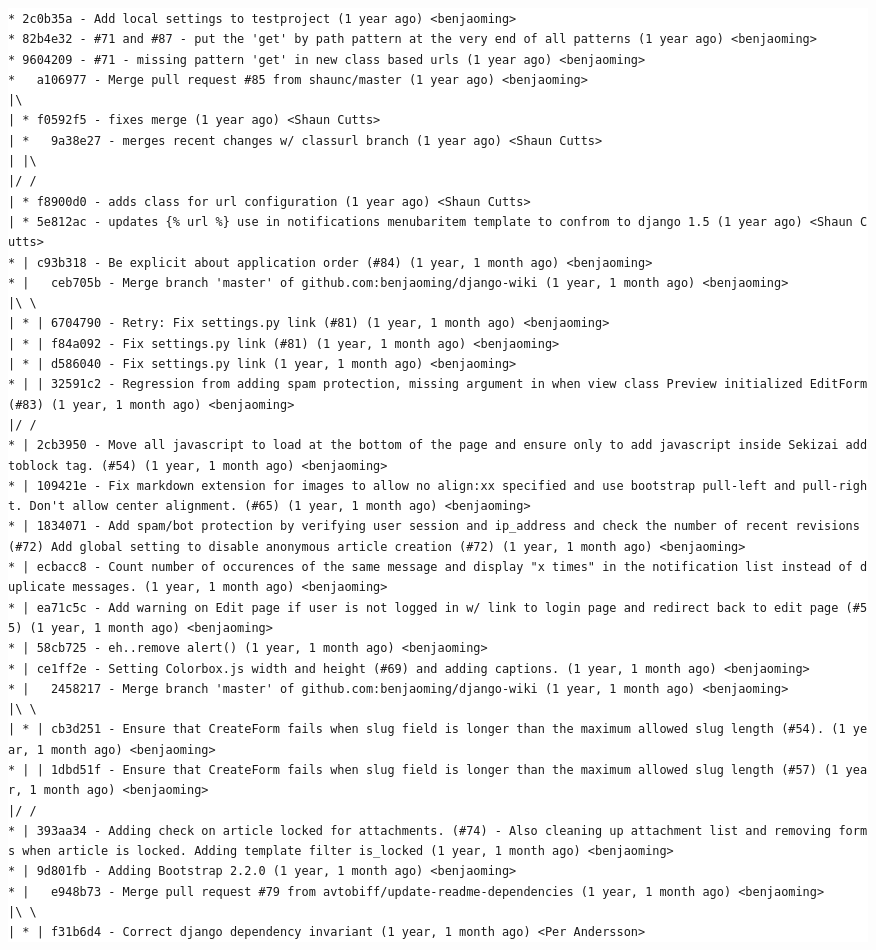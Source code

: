     * 2c0b35a - Add local settings to testproject (1 year ago) <benjaoming>
    * 82b4e32 - #71 and #87 - put the 'get' by path pattern at the very end of all patterns (1 year ago) <benjaoming>
    * 9604209 - #71 - missing pattern 'get' in new class based urls (1 year ago) <benjaoming>
    *   a106977 - Merge pull request #85 from shaunc/master (1 year ago) <benjaoming>
    |\  
    | * f0592f5 - fixes merge (1 year ago) <Shaun Cutts>
    | *   9a38e27 - merges recent changes w/ classurl branch (1 year ago) <Shaun Cutts>
    | |\  
    |/ /  
    | * f8900d0 - adds class for url configuration (1 year ago) <Shaun Cutts>
    | * 5e812ac - updates {% url %} use in notifications menubaritem template to confrom to django 1.5 (1 year ago) <Shaun Cutts>
    * | c93b318 - Be explicit about application order (#84) (1 year, 1 month ago) <benjaoming>
    * |   ceb705b - Merge branch 'master' of github.com:benjaoming/django-wiki (1 year, 1 month ago) <benjaoming>
    |\ \  
    | * | 6704790 - Retry: Fix settings.py link (#81) (1 year, 1 month ago) <benjaoming>
    | * | f84a092 - Fix settings.py link (#81) (1 year, 1 month ago) <benjaoming>
    | * | d586040 - Fix settings.py link (1 year, 1 month ago) <benjaoming>
    * | | 32591c2 - Regression from adding spam protection, missing argument in when view class Preview initialized EditForm (#83) (1 year, 1 month ago) <benjaoming>
    |/ /  
    * | 2cb3950 - Move all javascript to load at the bottom of the page and ensure only to add javascript inside Sekizai addtoblock tag. (#54) (1 year, 1 month ago) <benjaoming>
    * | 109421e - Fix markdown extension for images to allow no align:xx specified and use bootstrap pull-left and pull-right. Don't allow center alignment. (#65) (1 year, 1 month ago) <benjaoming>
    * | 1834071 - Add spam/bot protection by verifying user session and ip_address and check the number of recent revisions (#72) Add global setting to disable anonymous article creation (#72) (1 year, 1 month ago) <benjaoming>
    * | ecbacc8 - Count number of occurences of the same message and display "x times" in the notification list instead of duplicate messages. (1 year, 1 month ago) <benjaoming>
    * | ea71c5c - Add warning on Edit page if user is not logged in w/ link to login page and redirect back to edit page (#55) (1 year, 1 month ago) <benjaoming>
    * | 58cb725 - eh..remove alert() (1 year, 1 month ago) <benjaoming>
    * | ce1ff2e - Setting Colorbox.js width and height (#69) and adding captions. (1 year, 1 month ago) <benjaoming>
    * |   2458217 - Merge branch 'master' of github.com:benjaoming/django-wiki (1 year, 1 month ago) <benjaoming>
    |\ \  
    | * | cb3d251 - Ensure that CreateForm fails when slug field is longer than the maximum allowed slug length (#54). (1 year, 1 month ago) <benjaoming>
    * | | 1dbd51f - Ensure that CreateForm fails when slug field is longer than the maximum allowed slug length (#57) (1 year, 1 month ago) <benjaoming>
    |/ /  
    * | 393aa34 - Adding check on article locked for attachments. (#74) - Also cleaning up attachment list and removing forms when article is locked. Adding template filter is_locked (1 year, 1 month ago) <benjaoming>
    * | 9d801fb - Adding Bootstrap 2.2.0 (1 year, 1 month ago) <benjaoming>
    * |   e948b73 - Merge pull request #79 from avtobiff/update-readme-dependencies (1 year, 1 month ago) <benjaoming>
    |\ \  
    | * | f31b6d4 - Correct django dependency invariant (1 year, 1 month ago) <Per Andersson>